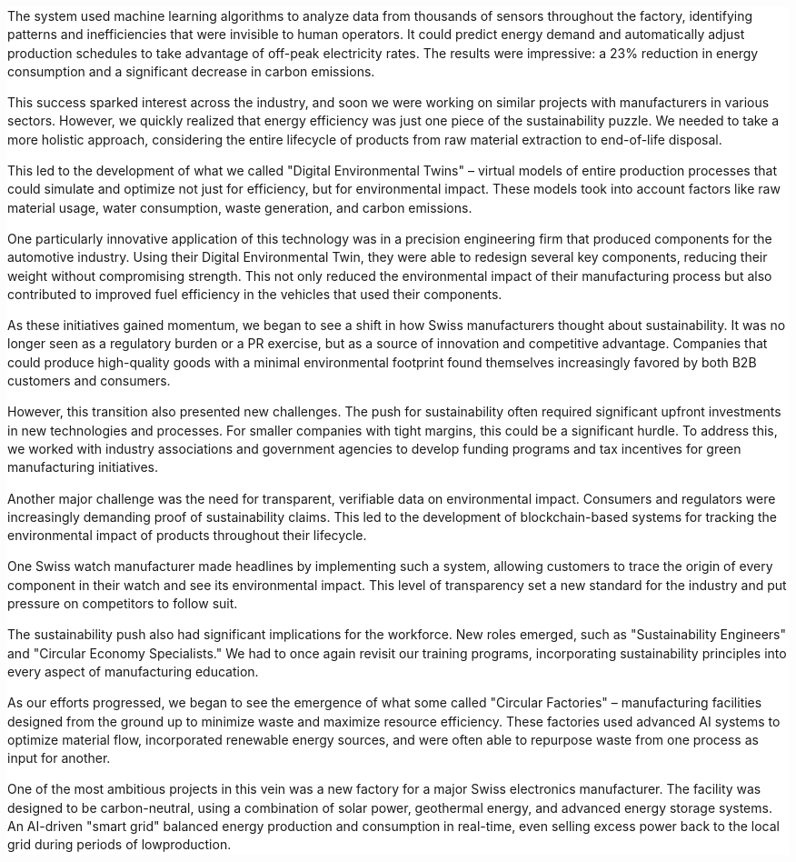 The system used machine learning algorithms to analyze data from thousands of sensors throughout the factory, identifying patterns and inefficiencies that were invisible to human operators. It could predict energy demand and automatically adjust production schedules to take advantage of off-peak electricity rates. The results were impressive: a 23% reduction in energy consumption and a significant decrease in carbon emissions.

This success sparked interest across the industry, and soon we were working on similar projects with manufacturers in various sectors. However, we quickly realized that energy efficiency was just one piece of the sustainability puzzle. We needed to take a more holistic approach, considering the entire lifecycle of products from raw material extraction to end-of-life disposal.

This led to the development of what we called "Digital Environmental Twins" – virtual models of entire production processes that could simulate and optimize not just for efficiency, but for environmental impact. These models took into account factors like raw material usage, water consumption, waste generation, and carbon emissions.

One particularly innovative application of this technology was in a precision engineering firm that produced components for the automotive industry. Using their Digital Environmental Twin, they were able to redesign several key components, reducing their weight without compromising strength. This not only reduced the environmental impact of their manufacturing process but also contributed to improved fuel efficiency in the vehicles that used their components.

As these initiatives gained momentum, we began to see a shift in how Swiss manufacturers thought about sustainability. It was no longer seen as a regulatory burden or a PR exercise, but as a source of innovation and competitive advantage. Companies that could produce high-quality goods with a minimal environmental footprint found themselves increasingly favored by both B2B customers and consumers.

However, this transition also presented new challenges. The push for sustainability often required significant upfront investments in new technologies and processes. For smaller companies with tight margins, this could be a significant hurdle. To address this, we worked with industry associations and government agencies to develop funding programs and tax incentives for green manufacturing initiatives.

Another major challenge was the need for transparent, verifiable data on environmental impact. Consumers and regulators were increasingly demanding proof of sustainability claims. This led to the development of blockchain-based systems for tracking the environmental impact of products throughout their lifecycle.

One Swiss watch manufacturer made headlines by implementing such a system, allowing customers to trace the origin of every component in their watch and see its environmental impact. This level of transparency set a new standard for the industry and put pressure on competitors to follow suit.

The sustainability push also had significant implications for the workforce. New roles emerged, such as "Sustainability Engineers" and "Circular Economy Specialists." We had to once again revisit our training programs, incorporating sustainability principles into every aspect of manufacturing education.

As our efforts progressed, we began to see the emergence of what some called "Circular Factories" – manufacturing facilities designed from the ground up to minimize waste and maximize resource efficiency. These factories used advanced AI systems to optimize material flow, incorporated renewable energy sources, and were often able to repurpose waste from one process as input for another.

One of the most ambitious projects in this vein was a new factory for a major Swiss electronics manufacturer. The facility was designed to be carbon-neutral, using a combination of solar power, geothermal energy, and advanced energy storage systems. An AI-driven "smart grid" balanced energy production and consumption in real-time, even selling excess power back to the local grid during periods of lowproduction.
